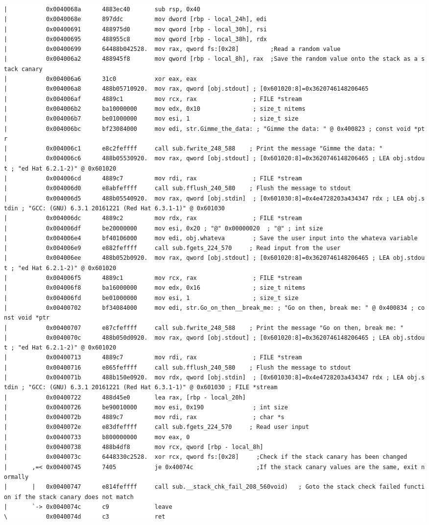 ```shell
|           0x0040068a      4883ec40       sub rsp, 0x40
|           0x0040068e      897ddc         mov dword [rbp - local_24h], edi
|           0x00400691      488975d0       mov qword [rbp - local_30h], rsi
|           0x00400695      488955c8       mov qword [rbp - local_38h], rdx
|           0x00400699      64488b042528.  mov rax, qword fs:[0x28]         ;Read a random value
|           0x004006a2      488945f8       mov qword [rbp - local_8h], rax  ;Save the random value onto the stack as a stack canary
|           0x004006a6      31c0           xor eax, eax
|           0x004006a8      488b05710920.  mov rax, qword [obj.stdout] ; [0x601020:8]=0x3620746148206465
|           0x004006af      4889c1         mov rcx, rax                ; FILE *stream
|           0x004006b2      ba10000000     mov edx, 0x10               ; size_t nitems
|           0x004006b7      be01000000     mov esi, 1                  ; size_t size
|           0x004006bc      bf23084000     mov edi, str.Gimme_the_data: ; "Gimme the data: " @ 0x400823 ; const void *ptr
|           0x004006c1      e8c2feffff     call sub.fwrite_248_588    ; Print the message "Gimme the data: "
|           0x004006c6      488b05530920.  mov rax, qword [obj.stdout] ; [0x601020:8]=0x3620746148206465 ; LEA obj.stdout ; "ed Hat 6.2.1-2)" @ 0x601020
|           0x004006cd      4889c7         mov rdi, rax                ; FILE *stream
|           0x004006d0      e8abfeffff     call sub.fflush_240_580    ; Flush the message to stdout
|           0x004006d5      488b05540920.  mov rax, qword [obj.stdin]  ; [0x601030:8]=0x4e4728203a434347 rdx ; LEA obj.stdin ; "GCC: (GNU) 6.3.1 20161221 (Red Hat 6.3.1-1)" @ 0x601030
|           0x004006dc      4889c2         mov rdx, rax                ; FILE *stream
|           0x004006df      be20000000     mov esi, 0x20 ; "@" 0x00000020  ; "@" ; int size
|           0x004006e4      bf40106000     mov edi, obj.whateva        ; Save the user input into the whateva variable
|           0x004006e9      e882feffff     call sub.fgets_224_570     ; Read input from the user
|           0x004006ee      488b052b0920.  mov rax, qword [obj.stdout] ; [0x601020:8]=0x3620746148206465 ; LEA obj.stdout ; "ed Hat 6.2.1-2)" @ 0x601020
|           0x004006f5      4889c1         mov rcx, rax                ; FILE *stream
|           0x004006f8      ba16000000     mov edx, 0x16               ; size_t nitems
|           0x004006fd      be01000000     mov esi, 1                  ; size_t size
|           0x00400702      bf34084000     mov edi, str.Go_on_then__break_me: ; "Go on then, break me: " @ 0x400834 ; const void *ptr
|           0x00400707      e87cfeffff     call sub.fwrite_248_588    ; Print the message "Go on then, break me: "
|           0x0040070c      488b050d0920.  mov rax, qword [obj.stdout] ; [0x601020:8]=0x3620746148206465 ; LEA obj.stdout ; "ed Hat 6.2.1-2)" @ 0x601020
|           0x00400713      4889c7         mov rdi, rax                ; FILE *stream
|           0x00400716      e865feffff     call sub.fflush_240_580    ; Flush the message to stdout
|           0x0040071b      488b150e0920.  mov rdx, qword [obj.stdin]  ; [0x601030:8]=0x4e4728203a434347 rdx ; LEA obj.stdin ; "GCC: (GNU) 6.3.1 20161221 (Red Hat 6.3.1-1)" @ 0x601030 ; FILE *stream
|           0x00400722      488d45e0       lea rax, [rbp - local_20h]
|           0x00400726      be90010000     mov esi, 0x190              ; int size
|           0x0040072b      4889c7         mov rdi, rax                ; char *s
|           0x0040072e      e83dfeffff     call sub.fgets_224_570     ; Read user input
|           0x00400733      b800000000     mov eax, 0
|           0x00400738      488b4df8       mov rcx, qword [rbp - local_8h]
|           0x0040073c      6448330c2528.  xor rcx, qword fs:[0x28]     ;Check if the stack canary has been changed
|       ,=< 0x00400745      7405           je 0x40074c                  ;If the stack canary values are the same, exit normally
|       |   0x00400747      e814feffff     call sub.__stack_chk_fail_208_560void)   ; Goto the stack check failed function if the stack canary does not match
|       `-> 0x0040074c      c9             leave
\           0x0040074d      c3             ret
```
